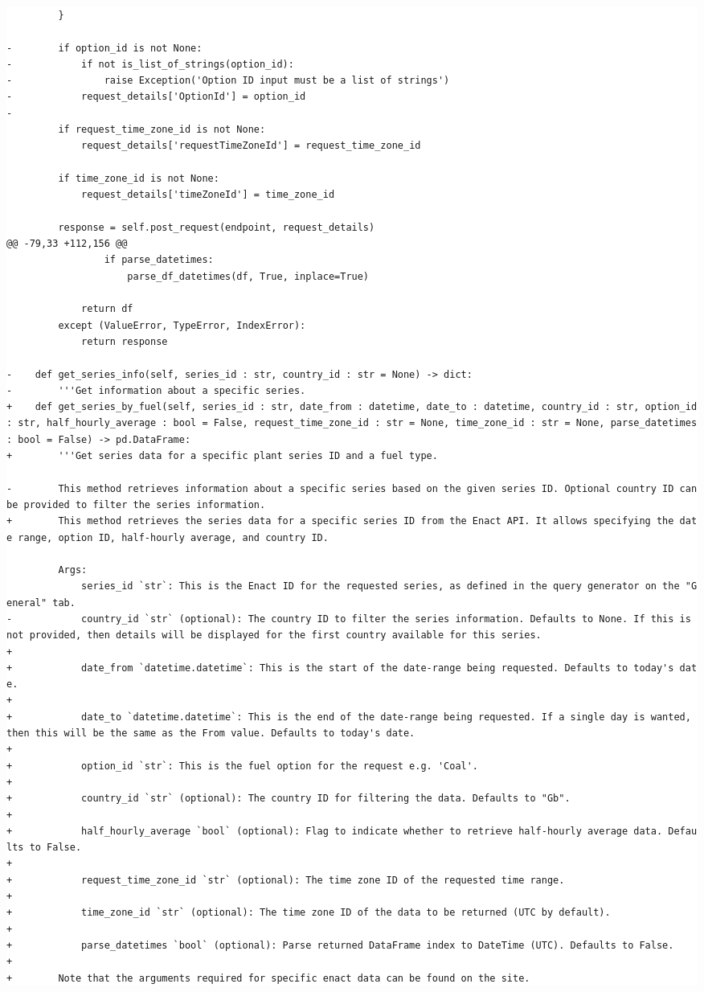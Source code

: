 ```
         }
 
-        if option_id is not None:
-            if not is_list_of_strings(option_id):
-                raise Exception('Option ID input must be a list of strings')
-            request_details['OptionId'] = option_id
-
         if request_time_zone_id is not None:
             request_details['requestTimeZoneId'] = request_time_zone_id
 
         if time_zone_id is not None:
             request_details['timeZoneId'] = time_zone_id
 
         response = self.post_request(endpoint, request_details)
@@ -79,33 +112,156 @@
                 if parse_datetimes:
                     parse_df_datetimes(df, True, inplace=True)
 
             return df
         except (ValueError, TypeError, IndexError):
             return response
 
-    def get_series_info(self, series_id : str, country_id : str = None) -> dict:
-        '''Get information about a specific series.
+    def get_series_by_fuel(self, series_id : str, date_from : datetime, date_to : datetime, country_id : str, option_id : str, half_hourly_average : bool = False, request_time_zone_id : str = None, time_zone_id : str = None, parse_datetimes : bool = False) -> pd.DataFrame:
+        '''Get series data for a specific plant series ID and a fuel type.
 
-        This method retrieves information about a specific series based on the given series ID. Optional country ID can be provided to filter the series information.
+        This method retrieves the series data for a specific series ID from the Enact API. It allows specifying the date range, option ID, half-hourly average, and country ID.
 
         Args:
             series_id `str`: This is the Enact ID for the requested series, as defined in the query generator on the "General" tab.
-            country_id `str` (optional): The country ID to filter the series information. Defaults to None. If this is not provided, then details will be displayed for the first country available for this series.
+
+            date_from `datetime.datetime`: This is the start of the date-range being requested. Defaults to today's date.
+
+            date_to `datetime.datetime`: This is the end of the date-range being requested. If a single day is wanted, then this will be the same as the From value. Defaults to today's date.
+
+            option_id `str`: This is the fuel option for the request e.g. 'Coal'.
+
+            country_id `str` (optional): The country ID for filtering the data. Defaults to "Gb".
+
+            half_hourly_average `bool` (optional): Flag to indicate whether to retrieve half-hourly average data. Defaults to False.
+
+            request_time_zone_id `str` (optional): The time zone ID of the requested time range.
+
+            time_zone_id `str` (optional): The time zone ID of the data to be returned (UTC by default).
+
+            parse_datetimes `bool` (optional): Parse returned DataFrame index to DateTime (UTC). Defaults to False.
+
+        Note that the arguments required for specific enact data can be found on the site.
```

 [LCPDelta_data_portal_link]: https://portal.lcpdelta.com/
 [Enact_Homepage]: https://enact.lcpdelta.com/
 [FLEXtrack_Homepage]: https://flextrack.lcpdelta.com/
 [LCPDelta_data_portal_link]: https://portal.lcpdelta.com/
 [Enact_Homepage]: https://enact.lcpdelta.com/
 [FLEXtrack_Homepage]: https://flextrack.lcpdelta.com/
 [LCPDelta_data_portal_link]: https://portal.lcpdelta.com/
 [Enact_Homepage]: https://enact.lcpdelta.com/
 [FLEXtrack_Homepage]: https://flextrack.lcpdelta.com/